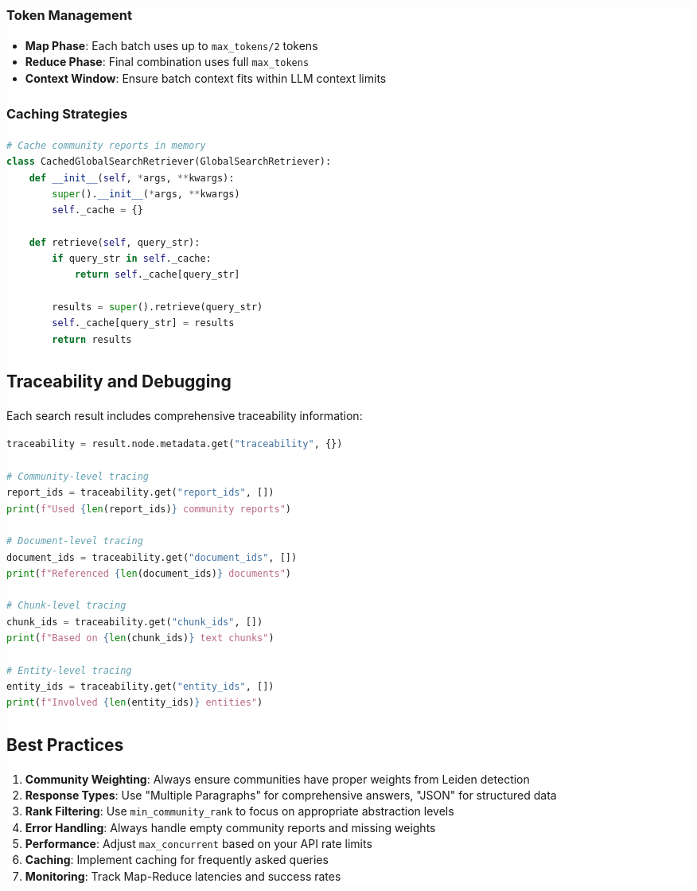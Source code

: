 ### Token Management

- **Map Phase**: Each batch uses up to `max_tokens/2` tokens
- **Reduce Phase**: Final combination uses full `max_tokens`
- **Context Window**: Ensure batch context fits within LLM context limits

### Caching Strategies

```python
# Cache community reports in memory
class CachedGlobalSearchRetriever(GlobalSearchRetriever):
    def __init__(self, *args, **kwargs):
        super().__init__(*args, **kwargs)
        self._cache = {}
    
    def retrieve(self, query_str):
        if query_str in self._cache:
            return self._cache[query_str]
        
        results = super().retrieve(query_str)
        self._cache[query_str] = results
        return results
```

## Traceability and Debugging

Each search result includes comprehensive traceability information:

```python
traceability = result.node.metadata.get("traceability", {})

# Community-level tracing
report_ids = traceability.get("report_ids", [])
print(f"Used {len(report_ids)} community reports")

# Document-level tracing
document_ids = traceability.get("document_ids", [])
print(f"Referenced {len(document_ids)} documents")

# Chunk-level tracing
chunk_ids = traceability.get("chunk_ids", [])
print(f"Based on {len(chunk_ids)} text chunks")

# Entity-level tracing
entity_ids = traceability.get("entity_ids", [])
print(f"Involved {len(entity_ids)} entities")
```

## Best Practices

1. **Community Weighting**: Always ensure communities have proper weights from Leiden detection
2. **Response Types**: Use "Multiple Paragraphs" for comprehensive answers, "JSON" for structured data
3. **Rank Filtering**: Use `min_community_rank` to focus on appropriate abstraction levels
4. **Error Handling**: Always handle empty community reports and missing weights
5. **Performance**: Adjust `max_concurrent` based on your API rate limits
6. **Caching**: Implement caching for frequently asked queries
7. **Monitoring**: Track Map-Reduce latencies and success rates